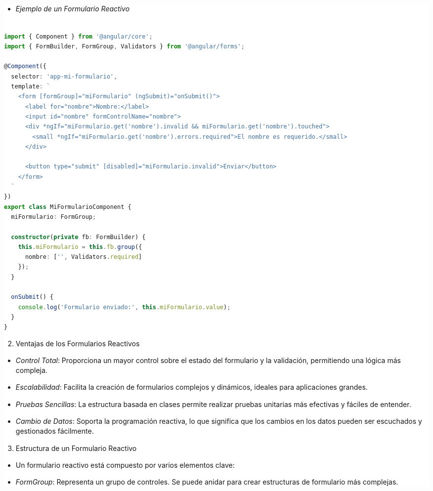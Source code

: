- *Ejemplo de un Formulario Reactivo*

```typescript

import { Component } from '@angular/core';
import { FormBuilder, FormGroup, Validators } from '@angular/forms';

@Component({
  selector: 'app-mi-formulario',
  template: `
    <form [formGroup]="miFormulario" (ngSubmit)="onSubmit()">
      <label for="nombre">Nombre:</label>
      <input id="nombre" formControlName="nombre">
      <div *ngIf="miFormulario.get('nombre').invalid && miFormulario.get('nombre').touched">
        <small *ngIf="miFormulario.get('nombre').errors.required">El nombre es requerido.</small>
      </div>

      <button type="submit" [disabled]="miFormulario.invalid">Enviar</button>
    </form>
  `
})
export class MiFormularioComponent {
  miFormulario: FormGroup;

  constructor(private fb: FormBuilder) {
    this.miFormulario = this.fb.group({
      nombre: ['', Validators.required]
    });
  }

  onSubmit() {
    console.log('Formulario enviado:', this.miFormulario.value);
  }
}
```

2. Ventajas de los Formularios Reactivos

- *Control Total*: Proporciona un mayor control sobre el estado del formulario y la validación, permitiendo una lógica más compleja.

- *Escalabilidad*: Facilita la creación de formularios complejos y dinámicos, ideales para aplicaciones grandes.

- *Pruebas Sencillas*: La estructura basada en clases permite realizar pruebas unitarias más efectivas y fáciles de entender.

- *Cambio de Datos*: Soporta la programación reactiva, lo que significa que los cambios en los datos pueden ser escuchados y gestionados fácilmente.

3. Estructura de un Formulario Reactivo

- Un formulario reactivo está compuesto por varios elementos clave:

- *FormGroup*: Representa un grupo de controles. Se puede anidar para crear estructuras de formulario más complejas.
